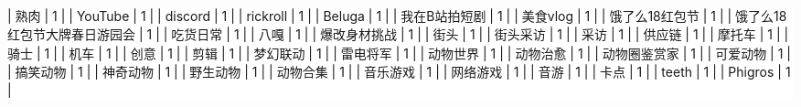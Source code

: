 | 熟肉 | 1 |
| YouTube | 1 |
| discord | 1 |
| rickroll | 1 |
| Beluga | 1 |
| 我在B站拍短剧 | 1 |
| 美食vlog | 1 |
| 饿了么18红包节 | 1 |
| 饿了么18红包节大牌春日游园会 | 1 |
| 吃货日常 | 1 |
| 八嘎 | 1 |
| 爆改身材挑战 | 1 |
| 街头 | 1 |
| 街头采访 | 1 |
| 采访 | 1 |
| 供应链 | 1 |
| 摩托车 | 1 |
| 骑士 | 1 |
| 机车 | 1 |
| 创意 | 1 |
| 剪辑 | 1 |
| 梦幻联动 | 1 |
| 雷电将军 | 1 |
| 动物世界 | 1 |
| 动物治愈 | 1 |
| 动物圈鉴赏家 | 1 |
| 可爱动物 | 1 |
| 搞笑动物 | 1 |
| 神奇动物 | 1 |
| 野生动物 | 1 |
| 动物合集 | 1 |
| 音乐游戏 | 1 |
| 网络游戏 | 1 |
| 音游 | 1 |
| 卡点 | 1 |
| teeth | 1 |
| Phigros | 1 |